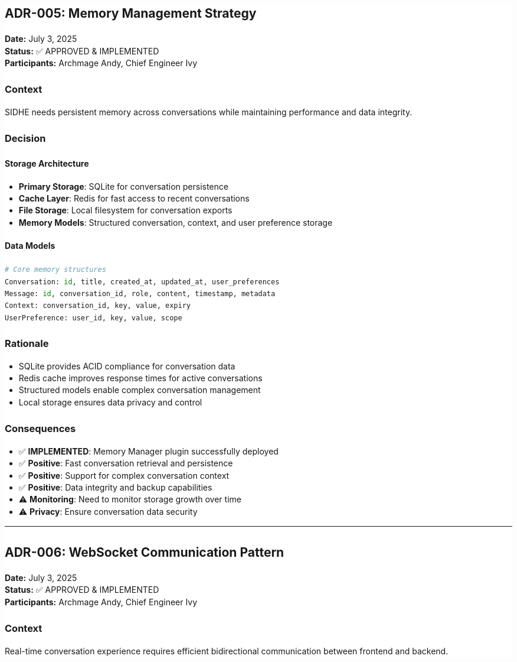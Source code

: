 
## ADR-005: Memory Management Strategy

**Date:** July 3, 2025  
**Status:** ✅ APPROVED & IMPLEMENTED  
**Participants:** Archmage Andy, Chief Engineer Ivy  

### Context
SIDHE needs persistent memory across conversations while maintaining performance and data integrity.

### Decision

#### Storage Architecture
- **Primary Storage**: SQLite for conversation persistence
- **Cache Layer**: Redis for fast access to recent conversations
- **File Storage**: Local filesystem for conversation exports
- **Memory Models**: Structured conversation, context, and user preference storage

#### Data Models
```python
# Core memory structures
Conversation: id, title, created_at, updated_at, user_preferences
Message: id, conversation_id, role, content, timestamp, metadata
Context: conversation_id, key, value, expiry
UserPreference: user_id, key, value, scope
```

### Rationale
- SQLite provides ACID compliance for conversation data
- Redis cache improves response times for active conversations
- Structured models enable complex conversation management
- Local storage ensures data privacy and control

### Consequences
- ✅ **IMPLEMENTED**: Memory Manager plugin successfully deployed
- ✅ **Positive**: Fast conversation retrieval and persistence
- ✅ **Positive**: Support for complex conversation context
- ✅ **Positive**: Data integrity and backup capabilities
- ⚠️ **Monitoring**: Need to monitor storage growth over time
- ⚠️ **Privacy**: Ensure conversation data security

---

## ADR-006: WebSocket Communication Pattern

**Date:** July 3, 2025  
**Status:** ✅ APPROVED & IMPLEMENTED  
**Participants:** Archmage Andy, Chief Engineer Ivy  

### Context
Real-time conversation experience requires efficient bidirectional communication between frontend and backend.
